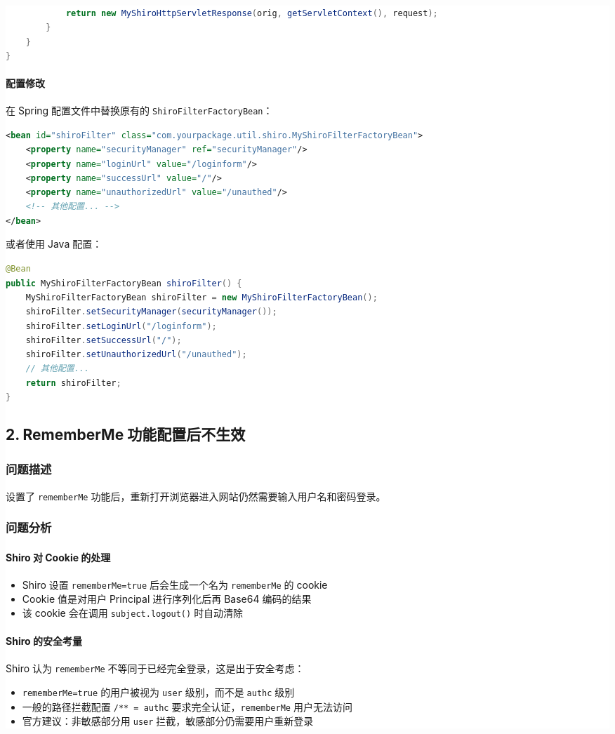 ```java
            return new MyShiroHttpServletResponse(orig, getServletContext(), request);
        }
    }
}
```

#### 配置修改

在 Spring 配置文件中替换原有的 `ShiroFilterFactoryBean`：

```xml
<bean id="shiroFilter" class="com.yourpackage.util.shiro.MyShiroFilterFactoryBean">
    <property name="securityManager" ref="securityManager"/>
    <property name="loginUrl" value="/loginform"/>
    <property name="successUrl" value="/"/>
    <property name="unauthorizedUrl" value="/unauthed"/>
    <!-- 其他配置... -->
</bean>
```

或者使用 Java 配置：

```java
@Bean
public MyShiroFilterFactoryBean shiroFilter() {
    MyShiroFilterFactoryBean shiroFilter = new MyShiroFilterFactoryBean();
    shiroFilter.setSecurityManager(securityManager());
    shiroFilter.setLoginUrl("/loginform");
    shiroFilter.setSuccessUrl("/");
    shiroFilter.setUnauthorizedUrl("/unauthed");
    // 其他配置...
    return shiroFilter;
}
```

## 2. RememberMe 功能配置后不生效

### 问题描述

设置了 `rememberMe` 功能后，重新打开浏览器进入网站仍然需要输入用户名和密码登录。

### 问题分析

#### Shiro 对 Cookie 的处理
- Shiro 设置 `rememberMe=true` 后会生成一个名为 `rememberMe` 的 cookie
- Cookie 值是对用户 Principal 进行序列化后再 Base64 编码的结果
- 该 cookie 会在调用 `subject.logout()` 时自动清除

#### Shiro 的安全考量
Shiro 认为 `rememberMe` 不等同于已经完全登录，这是出于安全考虑：
- `rememberMe=true` 的用户被视为 `user` 级别，而不是 `authc` 级别
- 一般的路径拦截配置 `/** = authc` 要求完全认证，`rememberMe` 用户无法访问
- 官方建议：非敏感部分用 `user` 拦截，敏感部分仍需要用户重新登录

